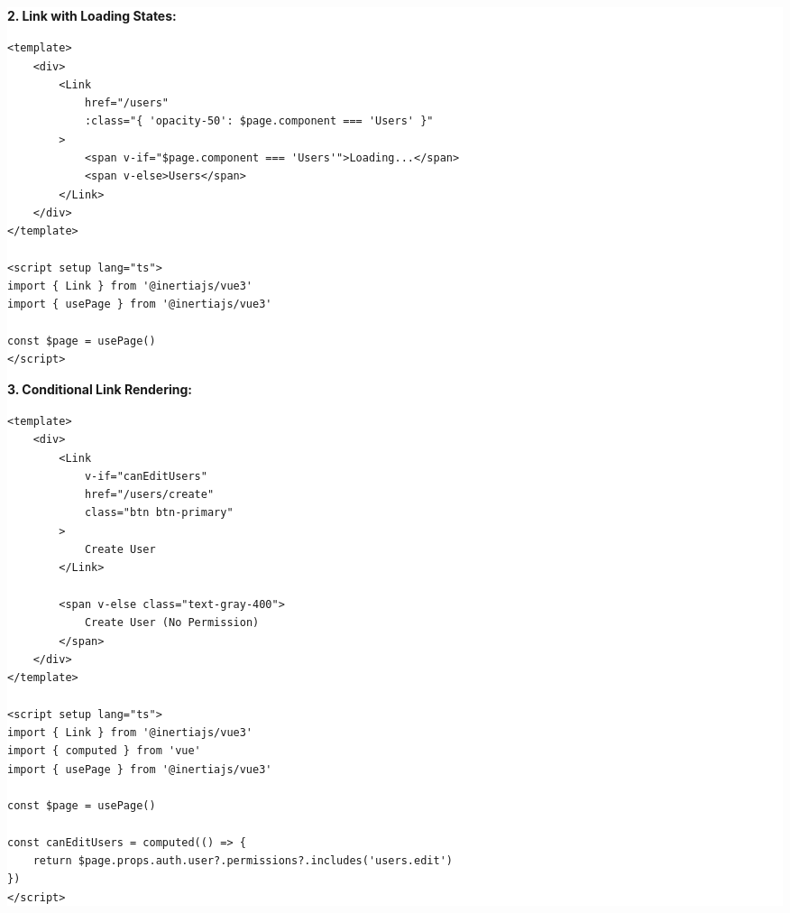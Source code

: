 **2. Link with Loading States:**

```vue
<template>
    <div>
        <Link 
            href="/users" 
            :class="{ 'opacity-50': $page.component === 'Users' }"
        >
            <span v-if="$page.component === 'Users'">Loading...</span>
            <span v-else>Users</span>
        </Link>
    </div>
</template>

<script setup lang="ts">
import { Link } from '@inertiajs/vue3'
import { usePage } from '@inertiajs/vue3'

const $page = usePage()
</script>
```

**3. Conditional Link Rendering:**

```vue
<template>
    <div>
        <Link 
            v-if="canEditUsers"
            href="/users/create" 
            class="btn btn-primary"
        >
            Create User
        </Link>
        
        <span v-else class="text-gray-400">
            Create User (No Permission)
        </span>
    </div>
</template>

<script setup lang="ts">
import { Link } from '@inertiajs/vue3'
import { computed } from 'vue'
import { usePage } from '@inertiajs/vue3'

const $page = usePage()

const canEditUsers = computed(() => {
    return $page.props.auth.user?.permissions?.includes('users.edit')
})
</script>
```
